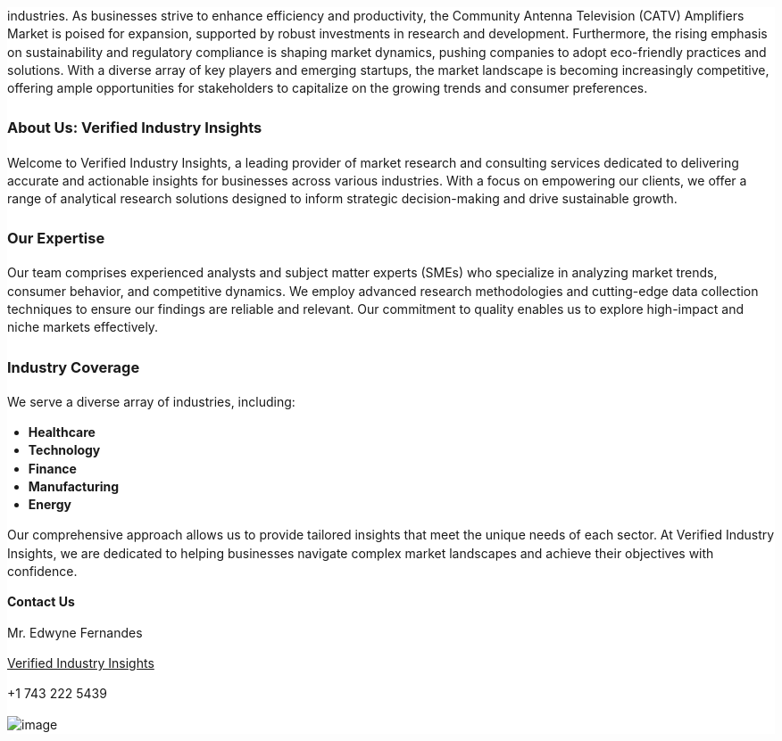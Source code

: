 industries. As businesses strive to enhance efficiency and productivity, the Community Antenna Television (CATV) Amplifiers Market is poised for expansion, supported by robust investments in research and development. Furthermore, the rising emphasis on sustainability and regulatory compliance is shaping market dynamics, pushing companies to adopt eco-friendly practices and solutions. With a diverse array of key players and emerging startups, the market landscape is becoming increasingly competitive, offering ample opportunities for stakeholders to capitalize on the growing trends and consumer preferences.</p><h3>About Us: Verified Industry Insights</h3><p>Welcome to Verified Industry Insights, a leading provider of market research and consulting services dedicated to delivering accurate and actionable insights for businesses across various industries. With a focus on empowering our clients, we offer a range of analytical research solutions designed to inform strategic decision-making and drive sustainable growth.</p><h3>Our Expertise</h3><p>Our team comprises experienced analysts and subject matter experts (SMEs) who specialize in analyzing market trends, consumer behavior, and competitive dynamics. We employ advanced research methodologies and cutting-edge data collection techniques to ensure our findings are reliable and relevant. Our commitment to quality enables us to explore high-impact and niche markets effectively.</p><h3>Industry Coverage</h3><p>We serve a diverse array of industries, including:</p><ul><li><strong>Healthcare</strong></li><li><strong>Technology</strong></li><li><strong>Finance</strong></li><li><strong>Manufacturing</strong></li><li><strong>Energy</strong></li></ul><p>Our comprehensive approach allows us to provide tailored insights that meet the unique needs of each sector. At Verified Industry Insights, we are dedicated to helping businesses navigate complex market landscapes and achieve their objectives with confidence.</p><p><strong>Contact Us</strong></p><p>Mr. Edwyne Fernandes</p><p><a href="https://www.verifiedindustryinsights.com/">Verified Industry Insights</a></p><p>+1 743 222 5439</p>
![image](https://github.com/user-attachments/assets/da230870-4cf5-4b15-9287-7b35edf9bb6b)

